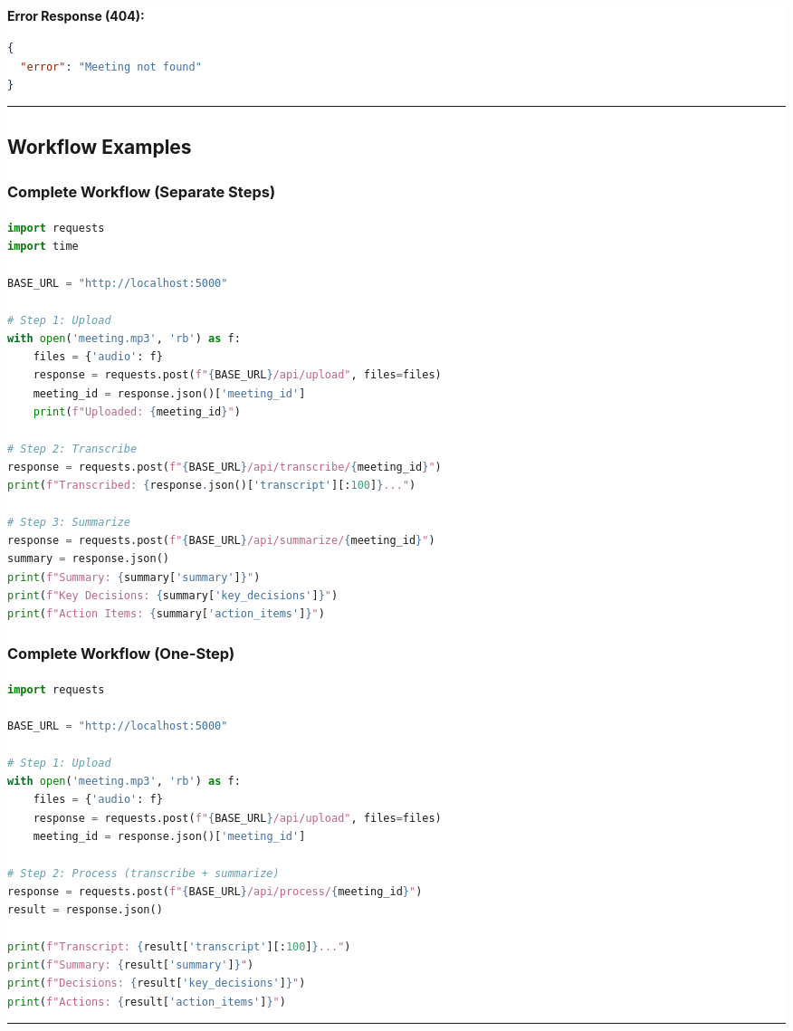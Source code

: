 **Error Response (404):**
```json
{
  "error": "Meeting not found"
}
```

---

## Workflow Examples

### Complete Workflow (Separate Steps)

```python
import requests
import time

BASE_URL = "http://localhost:5000"

# Step 1: Upload
with open('meeting.mp3', 'rb') as f:
    files = {'audio': f}
    response = requests.post(f"{BASE_URL}/api/upload", files=files)
    meeting_id = response.json()['meeting_id']
    print(f"Uploaded: {meeting_id}")

# Step 2: Transcribe
response = requests.post(f"{BASE_URL}/api/transcribe/{meeting_id}")
print(f"Transcribed: {response.json()['transcript'][:100]}...")

# Step 3: Summarize
response = requests.post(f"{BASE_URL}/api/summarize/{meeting_id}")
summary = response.json()
print(f"Summary: {summary['summary']}")
print(f"Key Decisions: {summary['key_decisions']}")
print(f"Action Items: {summary['action_items']}")
```

### Complete Workflow (One-Step)

```python
import requests

BASE_URL = "http://localhost:5000"

# Step 1: Upload
with open('meeting.mp3', 'rb') as f:
    files = {'audio': f}
    response = requests.post(f"{BASE_URL}/api/upload", files=files)
    meeting_id = response.json()['meeting_id']

# Step 2: Process (transcribe + summarize)
response = requests.post(f"{BASE_URL}/api/process/{meeting_id}")
result = response.json()

print(f"Transcript: {result['transcript'][:100]}...")
print(f"Summary: {result['summary']}")
print(f"Decisions: {result['key_decisions']}")
print(f"Actions: {result['action_items']}")
```

---